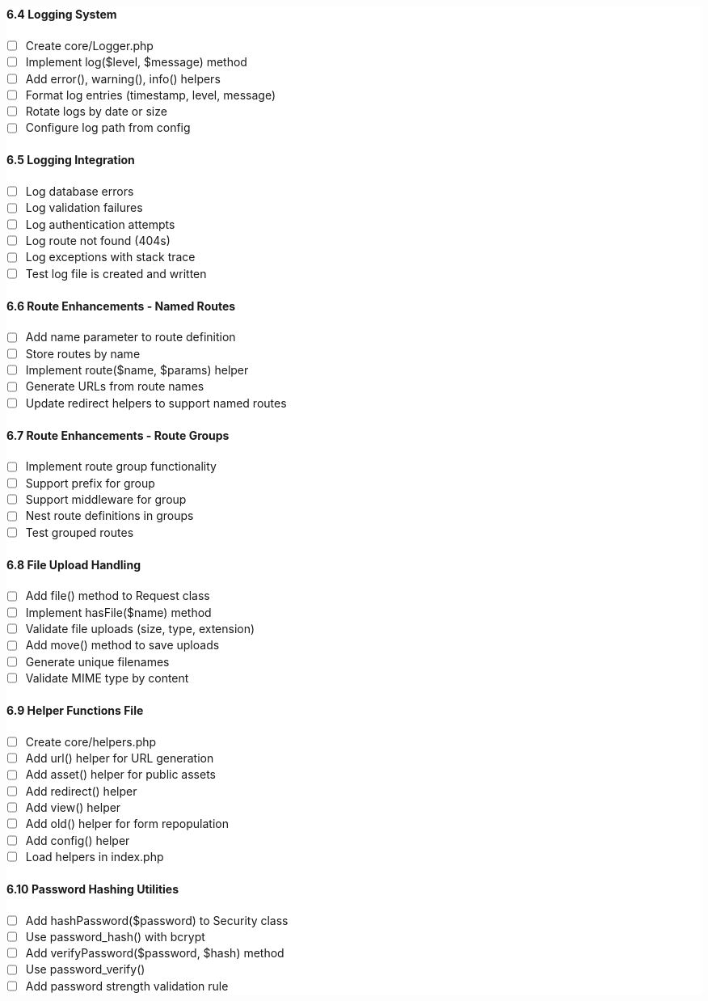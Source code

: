 #### 6.4 Logging System
- [ ] Create core/Logger.php
- [ ] Implement log($level, $message) method
- [ ] Add error(), warning(), info() helpers
- [ ] Format log entries (timestamp, level, message)
- [ ] Rotate logs by date or size
- [ ] Configure log path from config

#### 6.5 Logging Integration
- [ ] Log database errors
- [ ] Log validation failures
- [ ] Log authentication attempts
- [ ] Log route not found (404s)
- [ ] Log exceptions with stack trace
- [ ] Test log file is created and written

#### 6.6 Route Enhancements - Named Routes
- [ ] Add name parameter to route definition
- [ ] Store routes by name
- [ ] Implement route($name, $params) helper
- [ ] Generate URLs from route names
- [ ] Update redirect helpers to support named routes

#### 6.7 Route Enhancements - Route Groups
- [ ] Implement route group functionality
- [ ] Support prefix for group
- [ ] Support middleware for group
- [ ] Nest route definitions in groups
- [ ] Test grouped routes

#### 6.8 File Upload Handling
- [ ] Add file() method to Request class
- [ ] Implement hasFile($name) method
- [ ] Validate file uploads (size, type, extension)
- [ ] Add move() method to save uploads
- [ ] Generate unique filenames
- [ ] Validate MIME type by content

#### 6.9 Helper Functions File
- [ ] Create core/helpers.php
- [ ] Add url() helper for URL generation
- [ ] Add asset() helper for public assets
- [ ] Add redirect() helper
- [ ] Add view() helper
- [ ] Add old() helper for form repopulation
- [ ] Add config() helper
- [ ] Load helpers in index.php

#### 6.10 Password Hashing Utilities
- [ ] Add hashPassword($password) to Security class
- [ ] Use password_hash() with bcrypt
- [ ] Add verifyPassword($password, $hash) method
- [ ] Use password_verify()
- [ ] Add password strength validation rule
